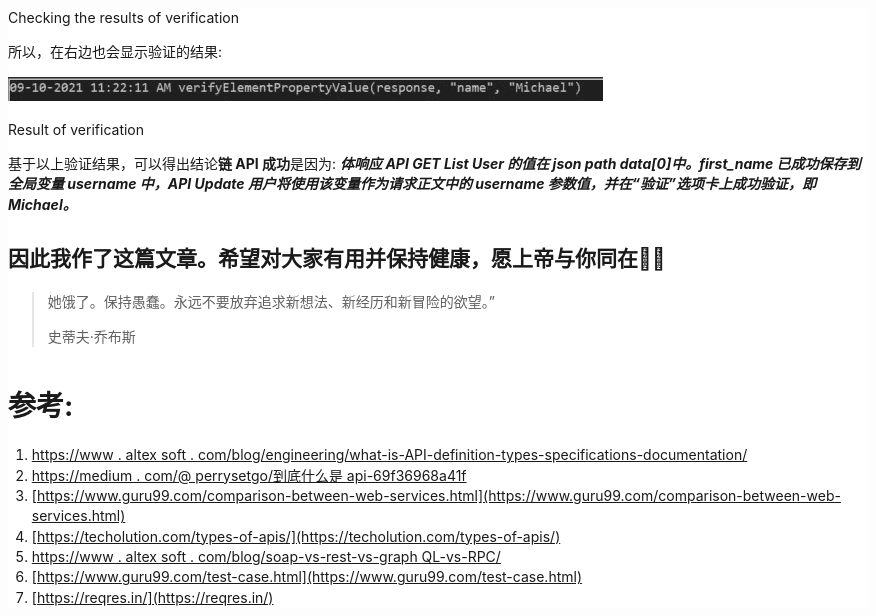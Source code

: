 Checking the results of verification

所以，在右边也会显示验证的结果:

![](img/48417a815c455cbb5cb3f6b81d9be1c6.png)

Result of verification

基于以上验证结果，可以得出结论**链 API 成功**是因为:
***体响应 API GET List User 的值在 json path data[0]中。first_name 已成功保存到全局变量 username 中，API Update 用户将使用该变量作为请求正文中的 username 参数值，并在“验证”选项卡上成功验证，即 Michael。***

## **因此我作了这篇文章。希望对大家有用并保持健康，愿上帝与你同在💙🤍**

> 她饿了。保持愚蠢。永远不要放弃追求新想法、新经历和新冒险的欲望。”
> 
> 史蒂夫·乔布斯

# 参考:

1.  [https://www . altex soft . com/blog/engineering/what-is-API-definition-types-specifications-documentation/](https://www.altexsoft.com/blog/engineering/what-is-api-definition-types-specifications-documentation/)
2.  [https://medium . com/@ perrysetgo/到底什么是 api-69f36968a41f](https://medium.com/@perrysetgo/what-exactly-is-an-api-69f36968a41f)
3.  [https://www.guru99.com/comparison-between-web-services.html](https://www.guru99.com/comparison-between-web-services.html)
4.  [https://techolution.com/types-of-apis/](https://techolution.com/types-of-apis/)
5.  [https://www . altex soft . com/blog/soap-vs-rest-vs-graph QL-vs-RPC/](https://www.altexsoft.com/blog/soap-vs-rest-vs-graphql-vs-rpc/)
6.  [https://www.guru99.com/test-case.html](https://www.guru99.com/test-case.html)
7.  [https://reqres.in/](https://reqres.in/)